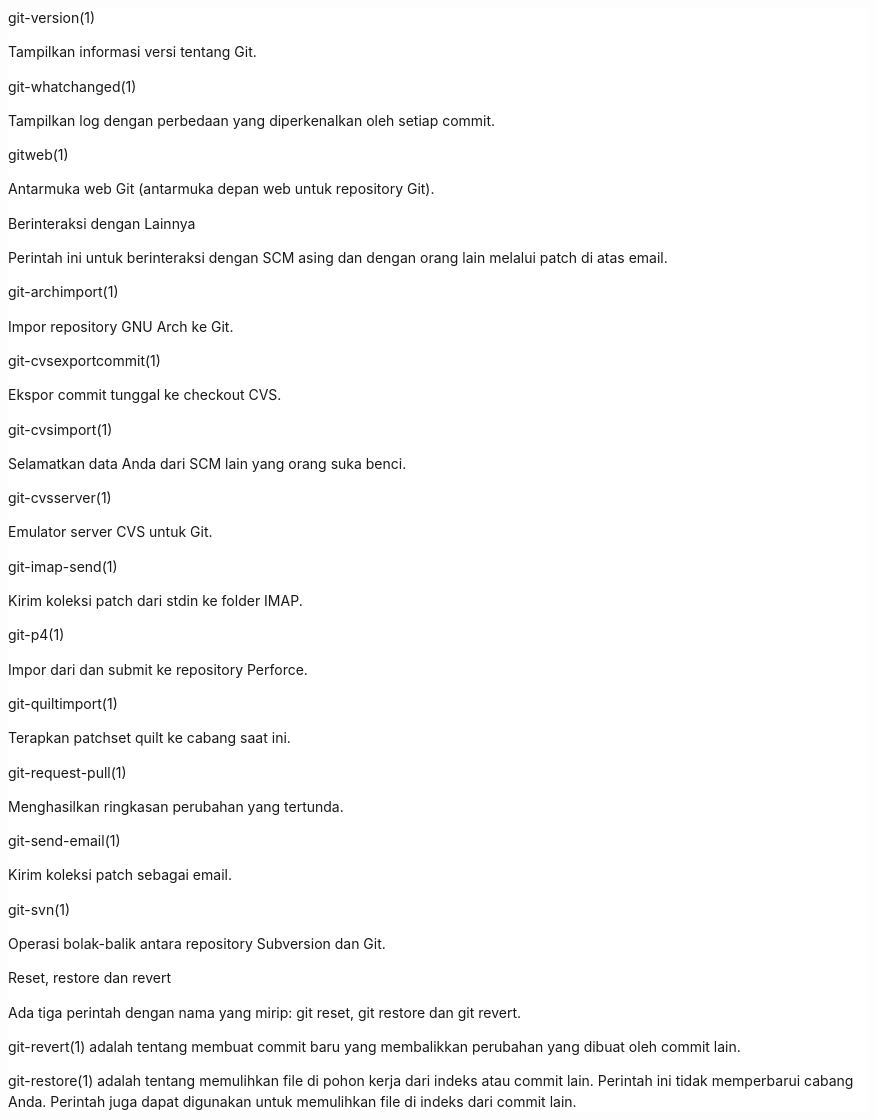 git-version(1)

Tampilkan informasi versi tentang Git.

git-whatchanged(1)

Tampilkan log dengan perbedaan yang diperkenalkan oleh setiap commit.

gitweb(1)

Antarmuka web Git (antarmuka depan web untuk repository Git).

Berinteraksi dengan Lainnya

Perintah ini untuk berinteraksi dengan SCM asing dan dengan orang lain melalui patch di atas email.

git-archimport(1)

Impor repository GNU Arch ke Git.

git-cvsexportcommit(1)

Ekspor commit tunggal ke checkout CVS.

git-cvsimport(1)

Selamatkan data Anda dari SCM lain yang orang suka benci.

git-cvsserver(1)

Emulator server CVS untuk Git.

git-imap-send(1)

Kirim koleksi patch dari stdin ke folder IMAP.

git-p4(1)

Impor dari dan submit ke repository Perforce.

git-quiltimport(1)

Terapkan patchset quilt ke cabang saat ini.

git-request-pull(1)

Menghasilkan ringkasan perubahan yang tertunda.

git-send-email(1)

Kirim koleksi patch sebagai email.

git-svn(1)

Operasi bolak-balik antara repository Subversion dan Git.

Reset, restore dan revert

Ada tiga perintah dengan nama yang mirip: git reset,
git restore dan git revert.

git-revert(1) adalah tentang membuat commit baru yang membalikkan
perubahan yang dibuat oleh commit lain.

git-restore(1) adalah tentang memulihkan file di pohon kerja
dari indeks atau commit lain. Perintah ini tidak
memperbarui cabang Anda. Perintah juga dapat digunakan untuk memulihkan file di
indeks dari commit lain.
